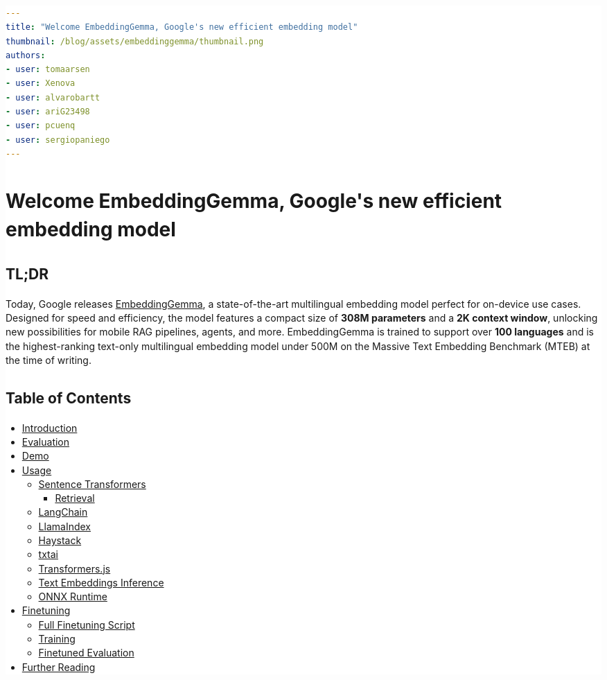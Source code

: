 ```yaml
---
title: "Welcome EmbeddingGemma, Google's new efficient embedding model"
thumbnail: /blog/assets/embeddinggemma/thumbnail.png
authors:
- user: tomaarsen
- user: Xenova
- user: alvarobartt
- user: ariG23498
- user: pcuenq
- user: sergiopaniego
---
```


<style>
    .centered {
        display: block;
        margin: 0 auto;
        text-align: center;
    }

    .mobile { display: none; }
    .desktop { display: block; }

    @media (max-width: 768px) {
        .mobile { display: block; }
        .desktop { display: none; }
    }
</style>

# Welcome EmbeddingGemma, Google's new efficient embedding model

## TL;DR

Today, Google releases [EmbeddingGemma](https://huggingface.co/collections/google/embeddinggemma-68b9ae3a72a82f0562a80dc4), a state-of-the-art multilingual embedding model perfect for on-device use cases. Designed for speed and efficiency, the model features a compact size of **308M parameters** and a **2K context window**, unlocking new possibilities for mobile RAG pipelines, agents, and more. EmbeddingGemma is trained to support over **100 languages** and is the highest-ranking text-only multilingual embedding model under 500M on the Massive Text Embedding Benchmark (MTEB) at the time of writing.

## Table of Contents

- [Introduction](#introduction)
- [Evaluation](#evaluation)
- [Demo](#demo)
- [Usage](#usage)
    - [Sentence Transformers](#sentence-transformers)
        - [Retrieval](#retrieval)
    - [LangChain](#langchain)
    - [LlamaIndex](#llamaindex)
    - [Haystack](#haystack)
    - [txtai](#txtai)
    - [Transformers.js](#transformersjs)
    - [Text Embeddings Inference](#text-embeddings-inference)
    - [ONNX Runtime](#onnx-runtime)
- [Finetuning](#finetuning)
    - [Full Finetuning Script](#full-finetuning-script)
    - [Training](#training)
    - [Finetuned Evaluation](#finetuned-evaluation)
- [Further Reading](#further-reading)
